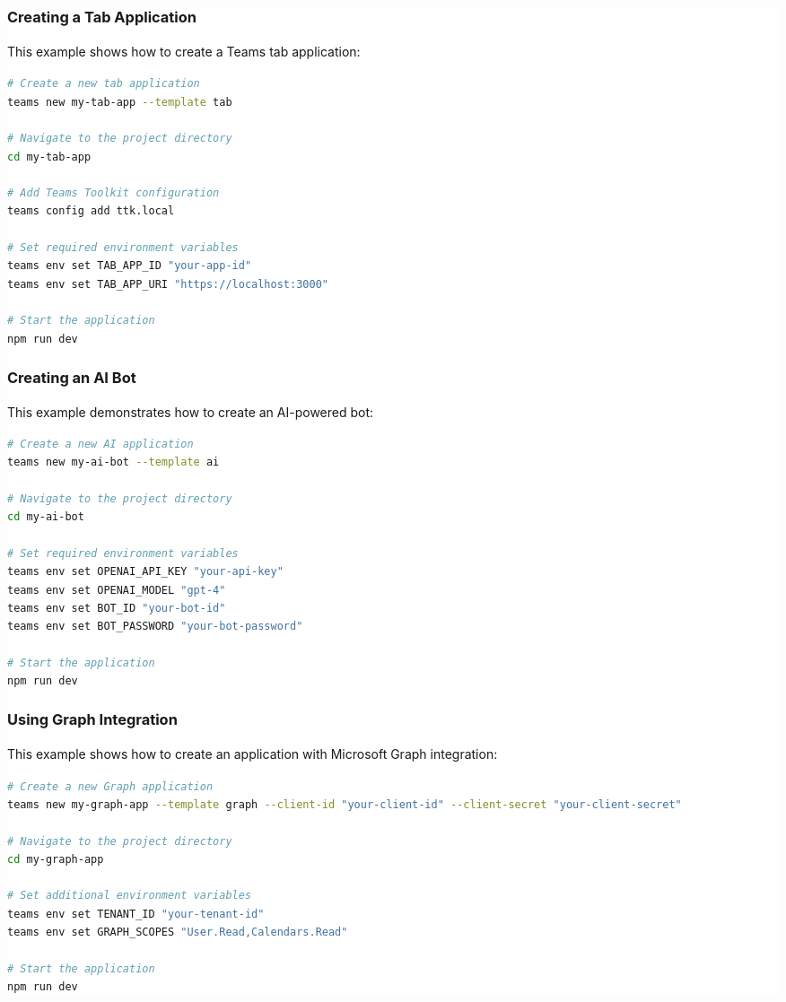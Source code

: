 ### Creating a Tab Application

This example shows how to create a Teams tab application:

```sh
# Create a new tab application
teams new my-tab-app --template tab

# Navigate to the project directory
cd my-tab-app

# Add Teams Toolkit configuration
teams config add ttk.local

# Set required environment variables
teams env set TAB_APP_ID "your-app-id"
teams env set TAB_APP_URI "https://localhost:3000"

# Start the application
npm run dev
```

### Creating an AI Bot

This example demonstrates how to create an AI-powered bot:

```sh
# Create a new AI application
teams new my-ai-bot --template ai

# Navigate to the project directory
cd my-ai-bot

# Set required environment variables
teams env set OPENAI_API_KEY "your-api-key"
teams env set OPENAI_MODEL "gpt-4"
teams env set BOT_ID "your-bot-id"
teams env set BOT_PASSWORD "your-bot-password"

# Start the application
npm run dev
```

### Using Graph Integration

This example shows how to create an application with Microsoft Graph integration:

```sh
# Create a new Graph application
teams new my-graph-app --template graph --client-id "your-client-id" --client-secret "your-client-secret"

# Navigate to the project directory
cd my-graph-app

# Set additional environment variables
teams env set TENANT_ID "your-tenant-id"
teams env set GRAPH_SCOPES "User.Read,Calendars.Read"

# Start the application
npm run dev
```
